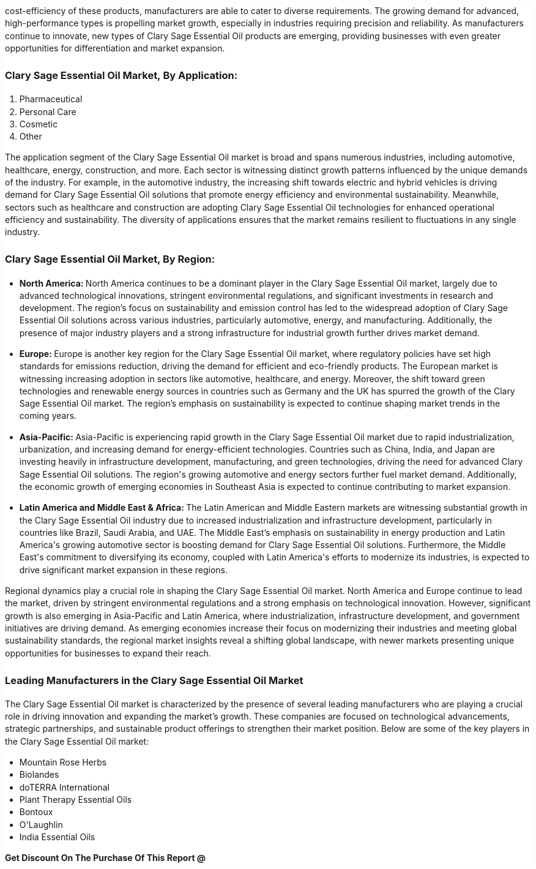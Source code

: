 cost-efficiency of these products, manufacturers are able to cater to diverse requirements. The growing demand for advanced, high-performance types is propelling market growth, especially in industries requiring precision and reliability. As manufacturers continue to innovate, new types of Clary Sage Essential Oil products are emerging, providing businesses with even greater opportunities for differentiation and market expansion.</p><h3>Clary Sage Essential Oil Market,&nbsp;By Application:</h3><ol><li>Pharmaceutical<li> Personal Care<li> Cosmetic<li> Other</li></ol><p>The application segment of the Clary Sage Essential Oil market is broad and spans numerous industries, including automotive, healthcare, energy, construction, and more. Each sector is witnessing distinct growth patterns influenced by the unique demands of the industry. For example, in the automotive industry, the increasing shift towards electric and hybrid vehicles is driving demand for Clary Sage Essential Oil solutions that promote energy efficiency and environmental sustainability. Meanwhile, sectors such as healthcare and construction are adopting Clary Sage Essential Oil technologies for enhanced operational efficiency and sustainability. The diversity of applications ensures that the market remains resilient to fluctuations in any single industry.</p><h3>Clary Sage Essential Oil Market, By Region:</h3><ul><li><p><strong>North America:&nbsp;</strong>North America continues to be a dominant player in the Clary Sage Essential Oil market, largely due to advanced technological innovations, stringent environmental regulations, and significant investments in research and development. The region&rsquo;s focus on sustainability and emission control has led to the widespread adoption of Clary Sage Essential Oil solutions across various industries, particularly automotive, energy, and manufacturing. Additionally, the presence of major industry players and a strong infrastructure for industrial growth further drives market demand.</p></li><li><p><strong><strong>Europe:&nbsp;</strong></strong>Europe is another key region for the Clary Sage Essential Oil market, where regulatory policies have set high standards for emissions reduction, driving the demand for efficient and eco-friendly products. The European market is witnessing increasing adoption in sectors like automotive, healthcare, and energy. Moreover, the shift toward green technologies and renewable energy sources in countries such as Germany and the UK has spurred the growth of the Clary Sage Essential Oil market. The region&rsquo;s emphasis on sustainability is expected to continue shaping market trends in the coming years.</p></li><li><p><strong><strong>Asia-Pacific:&nbsp;</strong></strong>Asia-Pacific is experiencing rapid growth in the Clary Sage Essential Oil market due to rapid industrialization, urbanization, and increasing demand for energy-efficient technologies. Countries such as China, India, and Japan are investing heavily in infrastructure development, manufacturing, and green technologies, driving the need for advanced Clary Sage Essential Oil solutions. The region's growing automotive and energy sectors further fuel market demand. Additionally, the economic growth of emerging economies in Southeast Asia is expected to continue contributing to market expansion.</p></li><li><p><strong><strong>Latin America and Middle East &amp; Africa:&nbsp;</strong></strong>The Latin American and Middle Eastern markets are witnessing substantial growth in the Clary Sage Essential Oil industry due to increased industrialization and infrastructure development, particularly in countries like Brazil, Saudi Arabia, and UAE. The Middle East&rsquo;s emphasis on sustainability in energy production and Latin America's growing automotive sector is boosting demand for Clary Sage Essential Oil solutions. Furthermore, the Middle East's commitment to diversifying its economy, coupled with Latin America's efforts to modernize its industries, is expected to drive significant market expansion in these regions.</p></li></ul><p>Regional dynamics play a crucial role in shaping the Clary Sage Essential Oil market. North America and Europe continue to lead the market, driven by stringent environmental regulations and a strong emphasis on technological innovation. However, significant growth is also emerging in Asia-Pacific and Latin America, where industrialization, infrastructure development, and government initiatives are driving demand. As emerging economies increase their focus on modernizing their industries and meeting global sustainability standards, the regional market insights reveal a shifting global landscape, with newer markets presenting unique opportunities for businesses to expand their reach.</p><h3><strong>Leading Manufacturers in the Clary Sage Essential Oil Market</strong></h3><p>The Clary Sage Essential Oil market is characterized by the presence of several leading manufacturers who are playing a crucial role in driving innovation and expanding the market&rsquo;s growth. These companies are focused on technological advancements, strategic partnerships, and sustainable product offerings to strengthen their market position. Below are some of the key players in the Clary Sage Essential Oil market:</p></div><div class="article-main__content" data-test-id="publishing-text-block"><ul><li><span class="">Mountain Rose Herbs<li> Biolandes<li> doTERRA International<li> Plant Therapy Essential Oils<li> Bontoux<li> O'Laughlin<li> India Essential Oils</span></li></ul></div><div class="article-main__content" data-test-id="publishing-text-block"><p><span class="font-[700]"><strong>Get Discount On The Purchase Of This Report @</strong>